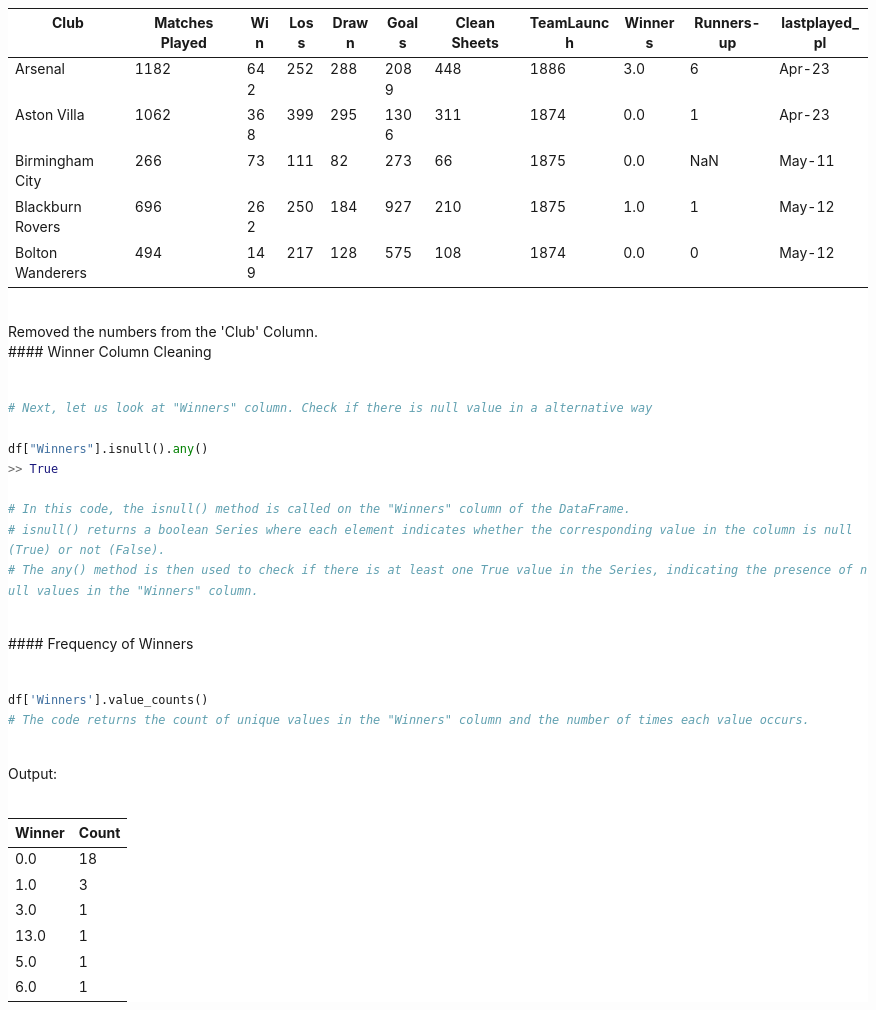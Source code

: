 | **Club** | **Matches Played** |	**Win** |	**Loss** | **Drawn** | **Goals** | **Clean Sheets** | **TeamLaunch** | **Winners** | **Runners-up** | **lastplayed_pl** |
|---|---|---|---|---|---|---|---|---|---|---|
| Arsenal | 1182 | 642 | 252 | 288 | 2089 | 448 | 1886 | 3.0 | 6 | Apr-23 |
| Aston Villa | 1062 | 368 | 399 | 295 | 1306 | 311 | 1874 | 0.0 | 1 | Apr-23 |
| Birmingham City |	266 | 73 | 111 | 82 | 273 |	66 | 1875 |	0.0 | NaN |	May-11 |
| Blackburn Rovers | 696 | 262 | 250 | 184 | 927 | 210 | 1875 |	1.0 | 1 | May-12 |
| Bolton Wanderers | 494 | 149 | 217 | 128 | 575 | 108 | 1874 |	0.0 | 0 | May-12 |

<br>
Removed the numbers from the 'Club' Column.

<br>
#### Winner Column Cleaning

```python

# Next, let us look at "Winners" column. Check if there is null value in a alternative way

df["Winners"].isnull().any()
>> True

# In this code, the isnull() method is called on the "Winners" column of the DataFrame.
# isnull() returns a boolean Series where each element indicates whether the corresponding value in the column is null (True) or not (False). 
# The any() method is then used to check if there is at least one True value in the Series, indicating the presence of null values in the "Winners" column.

```

<br>
#### Frequency of Winners

```python

df['Winners'].value_counts()
# The code returns the count of unique values in the "Winners" column and the number of times each value occurs.

```

<br>
Output:
<br>
<br>

| **Winner** | **Count** |
|---|---|
| 0.0 | 18 |
| 1.0 | 3 |
| 3.0 | 1 |
| 13.0 | 1 |
| 5.0 | 1 |
| 6.0 | 1 |
